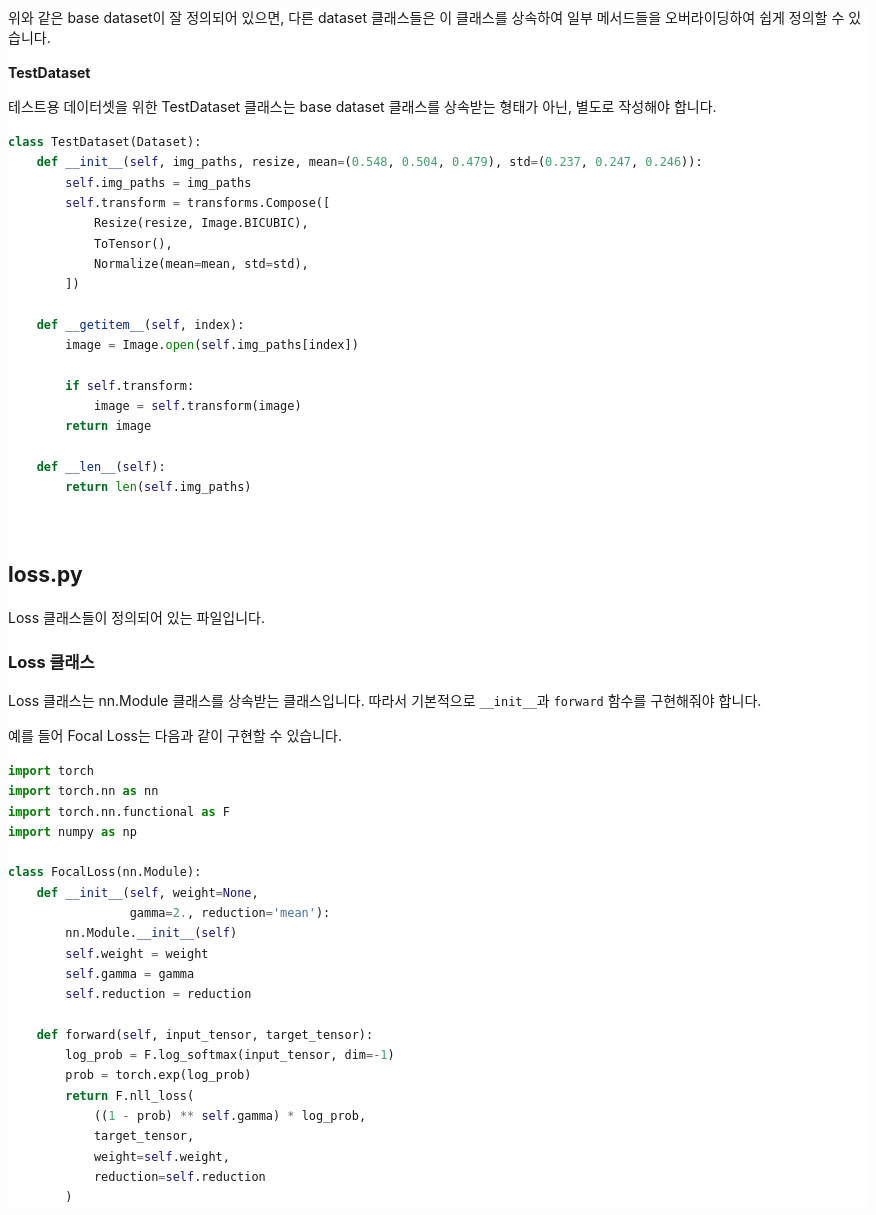위와 같은 base dataset이 잘 정의되어 있으면, 다른 dataset 클래스들은 이 클래스를 상속하여 일부 메서드들을 오버라이딩하여 쉽게 정의할 수 있습니다. 

**TestDataset**

테스트용 데이터셋을 위한 TestDataset 클래스는 base dataset 클래스를 상속받는 형태가 아닌, 별도로 작성해야 합니다. 

```python
class TestDataset(Dataset):
    def __init__(self, img_paths, resize, mean=(0.548, 0.504, 0.479), std=(0.237, 0.247, 0.246)):
        self.img_paths = img_paths
        self.transform = transforms.Compose([
            Resize(resize, Image.BICUBIC),
            ToTensor(),
            Normalize(mean=mean, std=std),
        ])

    def __getitem__(self, index):
        image = Image.open(self.img_paths[index])

        if self.transform:
            image = self.transform(image)
        return image

    def __len__(self):
        return len(self.img_paths)
```





<br>

## loss.py

Loss 클래스들이 정의되어 있는 파일입니다. 

### Loss 클래스

Loss 클래스는 nn.Module 클래스를 상속받는 클래스입니다. 따라서 기본적으로 `__init__`과 `forward` 함수를 구현해줘야 합니다. 

예를 들어 Focal Loss는 다음과 같이 구현할 수 있습니다. 

```python
import torch
import torch.nn as nn
import torch.nn.functional as F
import numpy as np

class FocalLoss(nn.Module):
    def __init__(self, weight=None,
                 gamma=2., reduction='mean'):
        nn.Module.__init__(self)
        self.weight = weight
        self.gamma = gamma
        self.reduction = reduction

    def forward(self, input_tensor, target_tensor):
        log_prob = F.log_softmax(input_tensor, dim=-1)
        prob = torch.exp(log_prob)
        return F.nll_loss(
            ((1 - prob) ** self.gamma) * log_prob,
            target_tensor,
            weight=self.weight,
            reduction=self.reduction
        )
```
